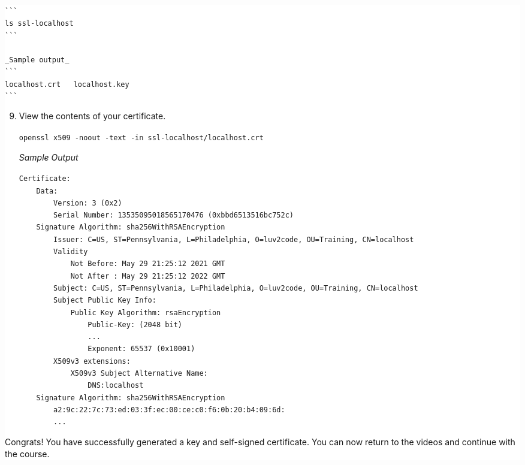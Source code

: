     ```
    ls ssl-localhost
    ```

    _Sample output_
    ```
    localhost.crt   localhost.key
    ```

9. View the contents of your certificate.

    ```
    openssl x509 -noout -text -in ssl-localhost/localhost.crt
    ```

    _Sample Output_
    ```    
    Certificate:
        Data:
            Version: 3 (0x2)
            Serial Number: 13535095018565170476 (0xbbd6513516bc752c)
        Signature Algorithm: sha256WithRSAEncryption
            Issuer: C=US, ST=Pennsylvania, L=Philadelphia, O=luv2code, OU=Training, CN=localhost
            Validity
                Not Before: May 29 21:25:12 2021 GMT
                Not After : May 29 21:25:12 2022 GMT
            Subject: C=US, ST=Pennsylvania, L=Philadelphia, O=luv2code, OU=Training, CN=localhost
            Subject Public Key Info:
                Public Key Algorithm: rsaEncryption
                    Public-Key: (2048 bit)
                    ...
                    Exponent: 65537 (0x10001)
            X509v3 extensions:
                X509v3 Subject Alternative Name: 
                    DNS:localhost
        Signature Algorithm: sha256WithRSAEncryption
            a2:9c:22:7c:73:ed:03:3f:ec:00:ce:c0:f6:0b:20:b4:09:6d:
            ...
    ```

Congrats! You have successfully generated a key and self-signed certificate. You can now return to the videos and continue with the course.